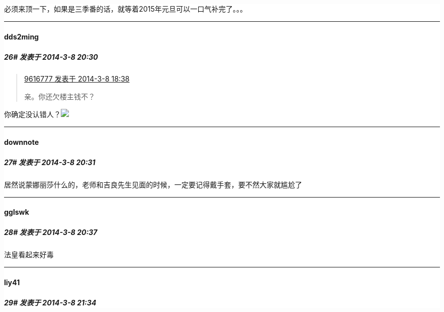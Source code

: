 


必须来顶一下，如果是三季番的话，就等着2015年元旦可以一口气补完了。。。







-----

####  dds2ming  
##### 26#       发表于 2014-3-8 20:30



<blockquote><a href="httphttps://bbs.saraba1st.com/2b/forum.php?mod=redirect&amp;goto=findpost&amp;pid=24721080&amp;ptid=1005146" target="_blank">9616777 发表于 2014-3-8 18:38</a>

亲。你还欠楼主钱不？</blockquote>
你确定没认错人？<img src="https://static.saraba1st.com/image/smiley/normal/054.gif" referrerpolicy="no-referrer">







-----

####  downnote  
##### 27#       发表于 2014-3-8 20:31




居然说蒙娜丽莎什么的，老师和吉良先生见面的时候，一定要记得戴手套，要不然大家就尴尬了







-----

####  gglswk  
##### 28#       发表于 2014-3-8 20:37




法皇看起来好毒







-----

####  liy41  
##### 29#       发表于 2014-3-8 21:34


